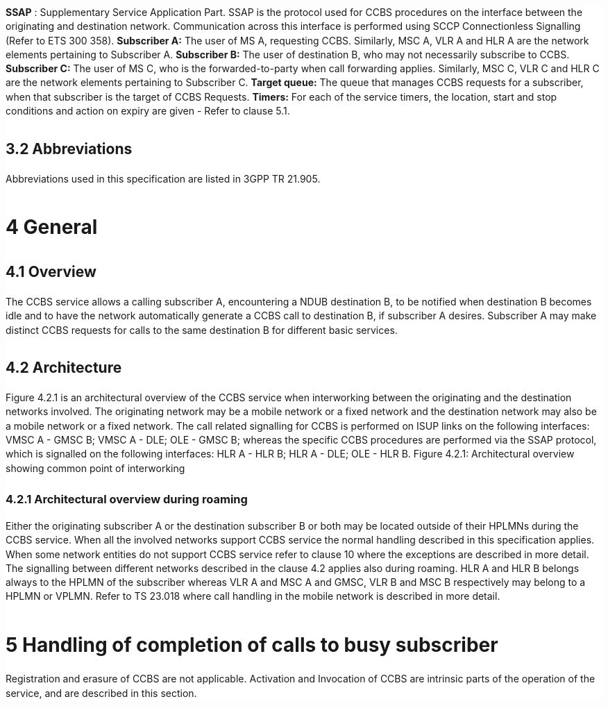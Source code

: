 **SSAP** : Supplementary Service Application Part. SSAP is the protocol used
for CCBS procedures on the interface between the originating and destination
network. Communication across this interface is performed using SCCP
Connectionless Signalling (Refer to ETS 300 358).
**Subscriber A:** The user of MS A, requesting CCBS. Similarly, MSC A, VLR A
and HLR A are the network elements pertaining to Subscriber A.
**Subscriber B:** The user of destination B, who may not necessarily subscribe
to CCBS.
**Subscriber C:** The user of MS C, who is the forwarded-to-party when call
forwarding applies. Similarly, MSC C, VLR C and HLR C are the network elements
pertaining to Subscriber C.
**Target queue:** The queue that manages CCBS requests for a subscriber, when
that subscriber is the target of CCBS Requests.
**Timers:** For each of the service timers, the location, start and stop
conditions and action on expiry are given - Refer to clause 5.1.
## 3.2 Abbreviations
Abbreviations used in this specification are listed in 3GPP TR 21.905.
# 4 General
## 4.1 Overview
The CCBS service allows a calling subscriber A, encountering a NDUB
destination B, to be notified when destination B becomes idle and to have the
network automatically generate a CCBS call to destination B, if subscriber A
desires. Subscriber A may make distinct CCBS requests for calls to the same
destination B for different basic services.
## 4.2 Architecture
Figure 4.2.1 is an architectural overview of the CCBS service when
interworking between the originating and the destination networks involved.
The originating network may be a mobile network or a fixed network and the
destination network may also be a mobile network or a fixed network.
The call related signalling for CCBS is performed on ISUP links on the
following interfaces:
VMSC A - GMSC B;
VMSC A - DLE;
OLE - GMSC B;
whereas the specific CCBS procedures are performed via the SSAP protocol,
which is signalled on the following interfaces:
HLR A - HLR B;
HLR A - DLE;
OLE - HLR B.
Figure 4.2.1: Architectural overview showing common point of interworking
### 4.2.1 Architectural overview during roaming
Either the originating subscriber A or the destination subscriber B or both
may be located outside of their HPLMNs during the CCBS service. When all the
involved networks support CCBS service the normal handling described in this
specification applies. When some network entities do not support CCBS service
refer to clause 10 where the exceptions are described in more detail.
The signalling between different networks described in the clause 4.2 applies
also during roaming. HLR A and HLR B belongs always to the HPLMN of the
subscriber whereas VLR A and MSC A and GMSC, VLR B and MSC B respectively may
belong to a HPLMN or VPLMN. Refer to TS 23.018 where call handling in the
mobile network is described in more detail.
# 5 Handling of completion of calls to busy subscriber
Registration and erasure of CCBS are not applicable. Activation and Invocation
of CCBS are intrinsic parts of the operation of the service, and are described
in this section.